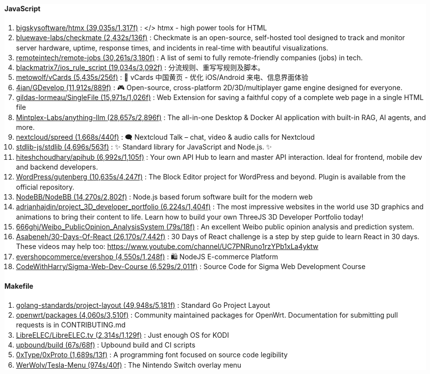 #### JavaScript
1. [bigskysoftware/htmx (39,035s/1,317f)](https://github.com/bigskysoftware/htmx) : </> htmx - high power tools for HTML
2. [bluewave-labs/checkmate (2,432s/136f)](https://github.com/bluewave-labs/checkmate) : Checkmate is an open-source, self-hosted tool designed to track and monitor server hardware, uptime, response times, and incidents in real-time with beautiful visualizations.
3. [remoteintech/remote-jobs (30,261s/3,180f)](https://github.com/remoteintech/remote-jobs) : A list of semi to fully remote-friendly companies (jobs) in tech.
4. [blackmatrix7/ios_rule_script (19,034s/3,092f)](https://github.com/blackmatrix7/ios_rule_script) : 分流规则、重写写规则及脚本。
5. [metowolf/vCards (5,435s/256f)](https://github.com/metowolf/vCards) : 📡️ vCards 中国黄页 - 优化 iOS/Android 来电、信息界面体验
6. [4ian/GDevelop (11,912s/889f)](https://github.com/4ian/GDevelop) : 🎮 Open-source, cross-platform 2D/3D/multiplayer game engine designed for everyone.
7. [gildas-lormeau/SingleFile (15,971s/1,026f)](https://github.com/gildas-lormeau/SingleFile) : Web Extension for saving a faithful copy of a complete web page in a single HTML file
8. [Mintplex-Labs/anything-llm (28,657s/2,896f)](https://github.com/Mintplex-Labs/anything-llm) : The all-in-one Desktop & Docker AI application with built-in RAG, AI agents, and more.
9. [nextcloud/spreed (1,668s/440f)](https://github.com/nextcloud/spreed) : 🗨️ Nextcloud Talk – chat, video & audio calls for Nextcloud
10. [stdlib-js/stdlib (4,696s/563f)](https://github.com/stdlib-js/stdlib) : ✨ Standard library for JavaScript and Node.js. ✨
11. [hiteshchoudhary/apihub (6,992s/1,105f)](https://github.com/hiteshchoudhary/apihub) : Your own API Hub to learn and master API interaction. Ideal for frontend, mobile dev and backend developers.
12. [WordPress/gutenberg (10,635s/4,247f)](https://github.com/WordPress/gutenberg) : The Block Editor project for WordPress and beyond. Plugin is available from the official repository.
13. [NodeBB/NodeBB (14,270s/2,802f)](https://github.com/NodeBB/NodeBB) : Node.js based forum software built for the modern web
14. [adrianhajdin/project_3D_developer_portfolio (6,224s/1,404f)](https://github.com/adrianhajdin/project_3D_developer_portfolio) : The most impressive websites in the world use 3D graphics and animations to bring their content to life. Learn how to build your own ThreeJS 3D Developer Portfolio today!
15. [666ghj/Weibo_PublicOpinion_AnalysisSystem (79s/18f)](https://github.com/666ghj/Weibo_PublicOpinion_AnalysisSystem) : An excellent Weibo public opinion analysis and prediction system.
16. [Asabeneh/30-Days-Of-React (26,170s/7,442f)](https://github.com/Asabeneh/30-Days-Of-React) : 30 Days of React challenge is a step by step guide to learn React in 30 days. These videos may help too: https://www.youtube.com/channel/UC7PNRuno1rzYPb1xLa4yktw
17. [evershopcommerce/evershop (4,550s/1,248f)](https://github.com/evershopcommerce/evershop) : 🛍️ NodeJS E-commerce Platform
18. [CodeWithHarry/Sigma-Web-Dev-Course (6,529s/2,011f)](https://github.com/CodeWithHarry/Sigma-Web-Dev-Course) : Source Code for Sigma Web Development Course

#### Makefile
1. [golang-standards/project-layout (49,948s/5,181f)](https://github.com/golang-standards/project-layout) : Standard Go Project Layout
2. [openwrt/packages (4,060s/3,510f)](https://github.com/openwrt/packages) : Community maintained packages for OpenWrt. Documentation for submitting pull requests is in CONTRIBUTING.md
3. [LibreELEC/LibreELEC.tv (2,314s/1,129f)](https://github.com/LibreELEC/LibreELEC.tv) : Just enough OS for KODI
4. [upbound/build (67s/68f)](https://github.com/upbound/build) : Upbound build and CI scripts
5. [0xType/0xProto (1,689s/13f)](https://github.com/0xType/0xProto) : A programming font focused on source code legibility
6. [WerWolv/Tesla-Menu (974s/40f)](https://github.com/WerWolv/Tesla-Menu) : The Nintendo Switch overlay menu
